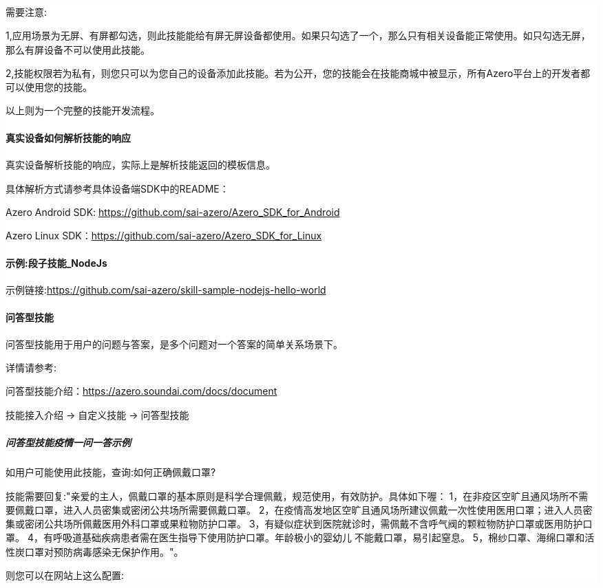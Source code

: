 需要注意:

1,应用场景为无屏、有屏都勾选，则此技能能给有屏无屏设备都使用。如果只勾选了一个，那么只有相关设备能正常使用。如只勾选无屏，那么有屏设备不可以使用此技能。

2,技能权限若为私有，则您只可以为您自己的设备添加此技能。若为公开，您的技能会在技能商城中被显示，所有Azero平台上的开发者都可以使用您的技能。

以上则为一个完整的技能开发流程。



#### 真实设备如何解析技能的响应

真实设备解析技能的响应，实际上是解析技能返回的模板信息。

具体解析方式请参考具体设备端SDK中的README：

Azero Android SDK:  https://github.com/sai-azero/Azero_SDK_for_Android

Azero Linux SDK：https://github.com/sai-azero/Azero_SDK_for_Linux



#### 示例:段子技能_NodeJs

示例链接:https://github.com/sai-azero/skill-sample-nodejs-hello-world



#### 问答型技能

问答型技能用于用户的问题与答案，是多个问题对一个答案的简单关系场景下。

详情请参考:

问答型技能介绍：https://azero.soundai.com/docs/document

技能接入介绍 -> 自定义技能 -> 问答型技能



##### 问答型技能疫情一问一答示例

如用户可能使用此技能，查询:如何正确佩戴口罩?

技能需要回复:"亲爱的主人，佩戴口罩的基本原则是科学合理佩戴，规范使用，有效防护。具体如下喔：
1，在非疫区空旷且通风场所不需要佩戴口罩，进入人员密集或密闭公共场所需要佩戴口罩。
2，在疫情高发地区空旷且通风场所建议佩戴一次性使用医用口罩；进入人员密集或密闭公共场所佩戴医用外科口罩或果粒物防护口罩。
3，有疑似症状到医院就诊时，需佩戴不含呼气阀的颗粒物防护口罩或医用防护口罩。
4，有呼吸道基础疾病患者需在医生指导下使用防护口罩。年龄极小的婴幼儿
不能戴口罩，易引起窒息。
5，棉纱口罩、海绵口罩和活性炭口罩对预防病毒感染无保护作用。"。

则您可以在网站上这么配置:
